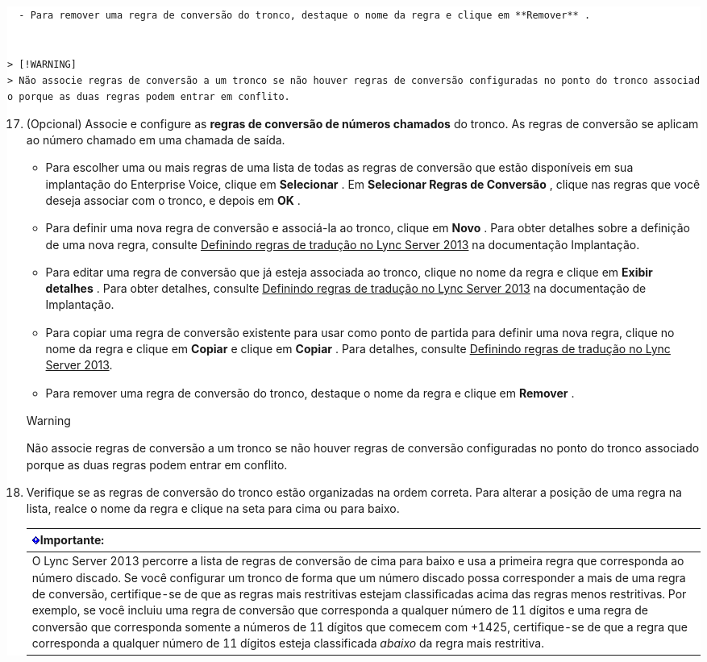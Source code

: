       - Para remover uma regra de conversão do tronco, destaque o nome da regra e clique em **Remover** .
    

    > [!WARNING]
    > Não associe regras de conversão a um tronco se não houver regras de conversão configuradas no ponto do tronco associado porque as duas regras podem entrar em conflito.



17. (Opcional) Associe e configure as **regras de conversão de números chamados** do tronco. As regras de conversão se aplicam ao número chamado em uma chamada de saída.
    
      - Para escolher uma ou mais regras de uma lista de todas as regras de conversão que estão disponíveis em sua implantação do Enterprise Voice, clique em **Selecionar** . Em **Selecionar Regras de Conversão** , clique nas regras que você deseja associar com o tronco, e depois em **OK** .
    
      - Para definir uma nova regra de conversão e associá-la ao tronco, clique em **Novo** . Para obter detalhes sobre a definição de uma nova regra, consulte [Definindo regras de tradução no Lync Server 2013](lync-server-2013-defining-translation-rules.md) na documentação Implantação.
    
      - Para editar uma regra de conversão que já esteja associada ao tronco, clique no nome da regra e clique em **Exibir detalhes** . Para obter detalhes, consulte [Definindo regras de tradução no Lync Server 2013](lync-server-2013-defining-translation-rules.md) na documentação de Implantação.
    
      - Para copiar uma regra de conversão existente para usar como ponto de partida para definir uma nova regra, clique no nome da regra e clique em **Copiar** e clique em **Copiar** . Para detalhes, consulte [Definindo regras de tradução no Lync Server 2013](lync-server-2013-defining-translation-rules.md).
    
      - Para remover uma regra de conversão do tronco, destaque o nome da regra e clique em **Remover** .
    

    > [!WARNING]
    > Não associe regras de conversão a um tronco se não houver regras de conversão configuradas no ponto do tronco associado porque as duas regras podem entrar em conflito.



18. Verifique se as regras de conversão do tronco estão organizadas na ordem correta. Para alterar a posição de uma regra na lista, realce o nome da regra e clique na seta para cima ou para baixo.
    
    <table>
    <thead>
    <tr class="header">
    <th><img src="images/Gg425939.important(OCS.15).gif" title="important" alt="important" />Importante:</th>
    </tr>
    </thead>
    <tbody>
    <tr class="odd">
    <td>O Lync Server 2013 percorre a lista de regras de conversão de cima para baixo e usa a primeira regra que corresponda ao número discado. Se você configurar um tronco de forma que um número discado possa corresponder a mais de uma regra de conversão, certifique-se de que as regras mais restritivas estejam classificadas acima das regras menos restritivas. Por exemplo, se você incluiu uma regra de conversão que corresponda a qualquer número de 11 dígitos e uma regra de conversão que corresponda somente a números de 11 dígitos que comecem com +1425, certifique-se de que a regra que corresponda a qualquer número de 11 dígitos esteja classificada <em>abaixo</em> da regra mais restritiva.</td>
    </tr>
    </tbody>
    </table>
